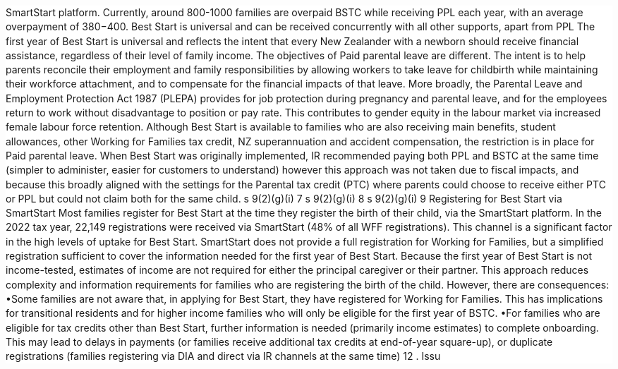 SmartStart platform. Currently, around 800-1000 families are overpaid BSTC while receiving PPL each year, with an average overpayment of $380-$400. Best Start is universal and can be received concurrently with all other supports, apart from PPL The first year of Best Start is universal and reflects the intent that every New Zealander with a newborn should receive financial assistance, regardless of their level of family income. The objectives of Paid parental leave are different. The intent is to help parents reconcile their employment and family responsibilities by allowing workers to take leave for childbirth while maintaining their workforce attachment, and to compensate for the financial impacts of that leave. More broadly, the Parental Leave and Employment Protection Act 1987 (PLEPA) provides for job protection during pregnancy and parental leave, and for the employees return to work without disadvantage to position or pay rate. This contributes to gender equity in the labour market via increased female labour force retention. Although Best Start is available to families who are also receiving main benefits, student allowances, other Working for Families tax credit, NZ superannuation and accident compensation, the restriction is in place for Paid parental leave. When Best Start was originally implemented, IR recommended paying both PPL and BSTC at the same time (simpler to administer, easier for customers to understand) however this approach was not taken due to fiscal impacts, and because this broadly aligned with the settings for the Parental tax credit (PTC) where parents could choose to receive either PTC or PPL but could not claim both for the same child. s 9(2)(g)(i) 7 s 9(2)(g)(i) 8 s 9(2)(g)(i) 9 Registering for Best Start via SmartStart Most families register for Best Start at the time they register the birth of their child, via the SmartStart platform. In the 2022 tax year, 22,149 registrations were received via SmartStart (48% of all WFF registrations). This channel is a significant factor in the high levels of uptake for Best Start. SmartStart does not provide a full registration for Working for Families, but a simplified registration sufficient to cover the information needed for the first year of Best Start. Because the first year of Best Start is not income-tested, estimates of income are not required for either the principal caregiver or their partner. This approach reduces complexity and information requirements for families who are registering the birth of the child. However, there are consequences: •Some families are not aware that, in applying for Best Start, they have registered for Working for Families. This has implications for transitional residents and for higher income families who will only be eligible for the first year of BSTC. •For families who are eligible for tax credits other than Best Start, further information is needed (primarily income estimates) to complete onboarding. This may lead to delays in payments (or families receive additional tax credits at end-of-year square-up), or duplicate registrations (families registering via DIA and direct via IR channels at the same time) 12 . Issu